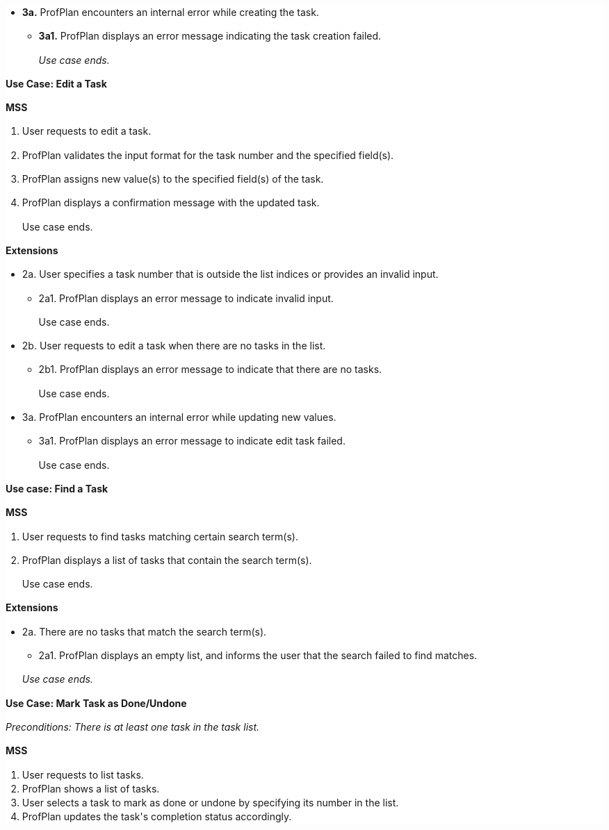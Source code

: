 * **3a.** ProfPlan encounters an internal error while creating the task.

    * **3a1.** ProfPlan displays an error message indicating the task creation failed.

      *Use case ends.*


**Use Case: Edit a Task**

**MSS**

1. User requests to edit a task.
2. ProfPlan validates the input format for the task number and the specified field(s).
3. ProfPlan assigns new value(s) to the specified field(s) of the task.
4. ProfPlan displays a confirmation message with the updated task.


   Use case ends.

**Extensions**

* 2a. User specifies a task number that is outside the list indices or provides an invalid input.

    * 2a1. ProfPlan displays an error message to indicate invalid input.

      Use case ends.

* 2b. User requests to edit a task when there are no tasks in the list.

    * 2b1. ProfPlan displays an error message to indicate that there are no tasks.

      Use case ends.

* 3a. ProfPlan encounters an internal error while updating new values.

    * 3a1. ProfPlan displays an error message to indicate edit task failed.

      Use case ends.


**Use case: Find a Task**

**MSS**

1. User requests to find tasks matching certain search term(s).
2. ProfPlan displays a list of tasks that contain the search term(s).

   Use case ends.

**Extensions**

* 2a. There are no tasks that match the search term(s).

  * 2a1. ProfPlan displays an empty list, and informs the user that the search failed to find matches.

  *Use case ends.*

**Use Case: Mark Task as Done/Undone**

*Preconditions: There is at least one task in the task list.*

**MSS**

1. User requests to list tasks.
2. ProfPlan shows a list of tasks.
3. User selects a task to mark as done or undone by specifying its number in the list.
4. ProfPlan updates the task's completion status accordingly.

